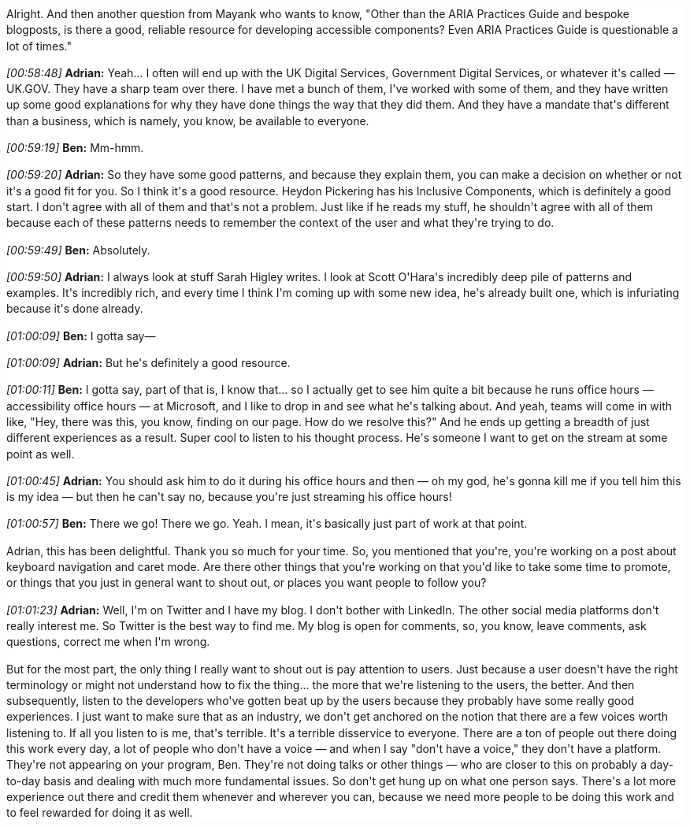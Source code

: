 Alright. And then another question from Mayank who wants to know, "Other than the ARIA Practices Guide and bespoke blogposts, is there a good, reliable resource for developing accessible components? Even ARIA Practices Guide is questionable a lot of times."

<i class="timecode">[00:58:48]</i> **Adrian:** Yeah… I often will end up with the UK Digital Services, Government Digital Services, or whatever it's called — UK.GOV. They have a sharp team over there. I have met a bunch of them, I've worked with some of them, and they have written up some good explanations for why they have done things the way that they did them. And they have a mandate that's different than a business, which is namely, you know, be available to everyone.

<i class="timecode">[00:59:19]</i> **Ben:** Mm-hmm.

<i class="timecode">[00:59:20]</i> **Adrian:** So they have some good patterns, and because they explain them, you can make a decision on whether or not it's a good fit for you. So I think it's a good resource. Heydon Pickering has his Inclusive Components, which is definitely a good start. I don't agree with all of them and that's not a problem. Just like if he reads my stuff, he shouldn't agree with all of them because each of these patterns needs to remember the context of the user and what they're trying to do.

<i class="timecode">[00:59:49]</i> **Ben:** Absolutely.

<i class="timecode">[00:59:50]</i> **Adrian:** I always look at stuff Sarah Higley writes. I look at Scott O'Hara's incredibly deep pile of patterns and examples. It's incredibly rich, and every time I think I'm coming up with some new idea, he's already built one, which is infuriating because it's done already.

<i class="timecode">[01:00:09]</i> **Ben:** I gotta say—

<i class="timecode">[01:00:09]</i> **Adrian:** But he's definitely a good resource.

<i class="timecode">[01:00:11]</i> **Ben:** I gotta say, part of that is, I know that… so I actually get to see him quite a bit because he runs office hours — accessibility office hours — at Microsoft, and I like to drop in and see what he's talking about. And yeah, teams will come in with like, "Hey, there was this, you know, finding on our page. How do we resolve this?" And he ends up getting a breadth of just different experiences as a result. Super cool to listen to his thought process. He's someone I want to get on the stream at some point as well.

<i class="timecode">[01:00:45]</i> **Adrian:** You should ask him to do it during his office hours and then — oh my god, he's gonna kill me if you tell him this is my idea — but then he can't say no, because you're just streaming his office hours!

<i class="timecode">[01:00:57]</i> **Ben:** There we go! There we go. Yeah. I mean, it's basically just part of work at that point.

Adrian, this has been delightful. Thank you so much for your time. So, you mentioned that you're, you're working on a post about keyboard navigation and caret mode. Are there other things that you're working on that you'd like to take some time to promote, or things that you just in general want to shout out, or places you want people to follow you?

<i class="timecode">[01:01:23]</i> **Adrian:** Well, I'm on Twitter and I have my blog. I don't bother with LinkedIn. The other social media platforms don't really interest me. So Twitter is the best way to find me. My blog is open for comments, so, you know, leave comments, ask questions, correct me when I'm wrong.

But for the most part, the only thing I really want to shout out is pay attention to users. Just because a user doesn't have the right terminology or might not understand how to fix the thing… the more that we're listening to the users, the better. And then subsequently, listen to the developers who've gotten beat up by the users because they probably have some really good experiences. I just want to make sure that as an industry, we don't get anchored on the notion that there are a few voices worth listening to. If all you listen to is me, that's terrible. It's a terrible disservice to everyone. There are a ton of people out there doing this work every day, a lot of people who don't have a voice — and when I say "don't have a voice," they don't have a platform. They're not appearing on your program, Ben. They're not doing talks or other things — who are closer to this on probably a day-to-day basis and dealing with much more fundamental issues. So don't get hung up on what one person says. There's a lot more experience out there and credit them whenever and wherever you can, because we need more people to be doing this work and to feel rewarded for doing it as well.
